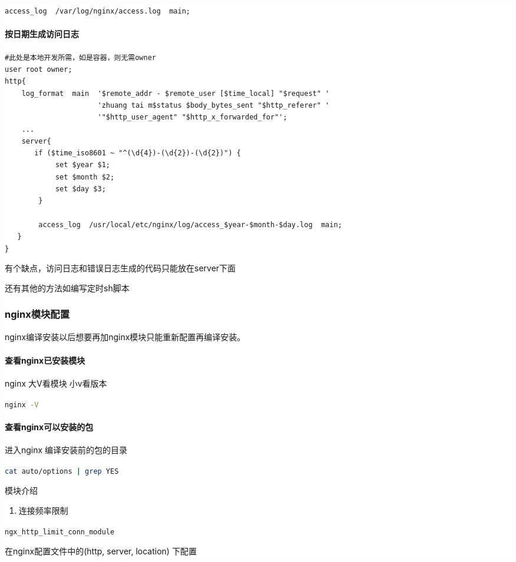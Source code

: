 ```nginx
access_log  /var/log/nginx/access.log  main;
```

#### 按日期生成访问日志

```nginx
#此处是本地开发所需，如是容器，则无需owner
user root owner;
http{
    log_format  main  '$remote_addr - $remote_user [$time_local] "$request" '
                      'zhuang tai m$status $body_bytes_sent "$http_referer" '
                      '"$http_user_agent" "$http_x_forwarded_for"';
    ...
    server{
       if ($time_iso8601 ~ "^(\d{4})-(\d{2})-(\d{2})") {
            set $year $1;
            set $month $2;
            set $day $3;
        }

        access_log  /usr/local/etc/nginx/log/access_$year-$month-$day.log  main;
   }
}
```

有个缺点，访问日志和错误日志生成的代码只能放在server下面

还有其他的方法如编写定时sh脚本

### nginx模块配置

nginx编译安装以后想要再加nginx模块只能重新配置再编译安装。

#### 查看nginx已安装模块

nginx 大V看模块 小v看版本

```bash
nginx -V
```

#### 查看nginx可以安装的包

进入nginx 编译安装前的包的目录

```bash
cat auto/options | grep YES
```

模块介绍

1.  连接频率限制

`ngx_http_limit_conn_module`

在nginx配置文件中的(http, server, location) 下配置
